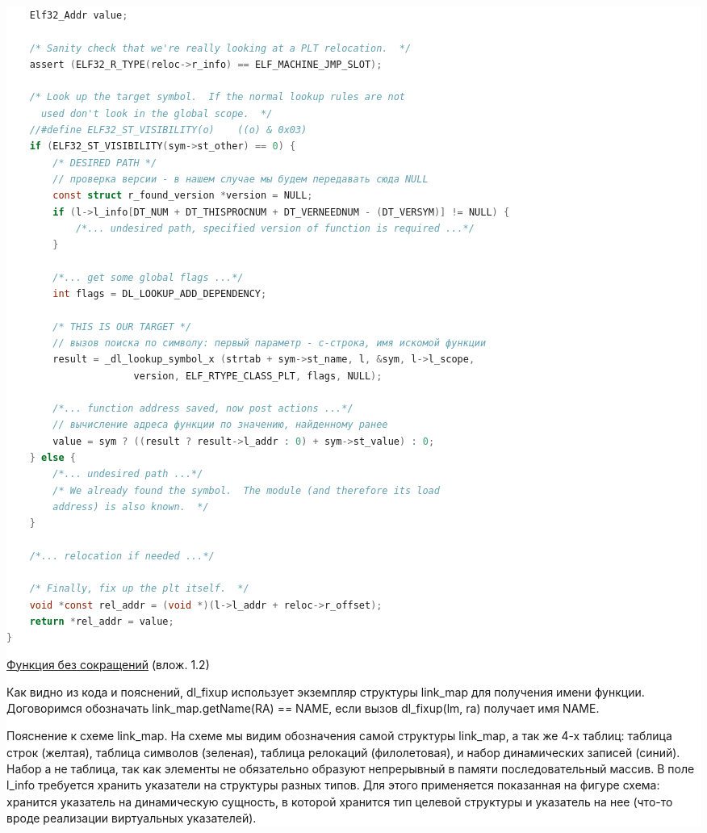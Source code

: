 ```c
    Elf32_Addr value;

    /* Sanity check that we're really looking at a PLT relocation.  */
    assert (ELF32_R_TYPE(reloc->r_info) == ELF_MACHINE_JMP_SLOT);

    /* Look up the target symbol.  If the normal lookup rules are not
      used don't look in the global scope.  */
    //#define ELF32_ST_VISIBILITY(o)	((o) & 0x03)
    if (ELF32_ST_VISIBILITY(sym->st_other) == 0) {
        /* DESIRED PATH */
        // проверка версии - в нашем случае мы будем передавать сюда NULL
        const struct r_found_version *version = NULL;
        if (l->l_info[DT_NUM + DT_THISPROCNUM + DT_VERNEEDNUM - (DT_VERSYM)] != NULL) {
            /*... undesired path, specified version of function is required ...*/
        }

        /*... get some global flags ...*/
        int flags = DL_LOOKUP_ADD_DEPENDENCY;

        /* THIS IS OUR TARGET */
        // вызов поиска по символу: первый параметр - c-строка, имя искомой функции
        result = _dl_lookup_symbol_x (strtab + sym->st_name, l, &sym, l->l_scope,
                      version, ELF_RTYPE_CLASS_PLT, flags, NULL);

        /*... function address saved, now post actions ...*/
        // вычисление адреса функции по значению, найденному ранее
        value = sym ? ((result ? result->l_addr : 0) + sym->st_value) : 0;
    } else {
        /*... undesired path ...*/
        /* We already found the symbol.  The module (and therefore its load
        address) is also known.  */
    }

    /*... relocation if needed ...*/

    /* Finally, fix up the plt itself.  */
    void *const rel_addr = (void *)(l->l_addr + reloc->r_offset);
    return *rel_addr = value;
}
```
[Функция без сокращений](refs/add_fixup_full.c) (влож. 1.2)

Как видно из кода и пояснений, dl_fixup использует экземпляр структуры link_map
для получения имени функции. Договоримся обозначать 
link_map.getName(RA) == NAME, если вызов dl_fixup(lm, ra) получает имя NAME.

Пояснение к схеме link_map. На схеме мы видим обозначения самой структуры
link_map, а так же 4-х таблиц: таблица строк (желтая), таблица символов
(зеленая), таблица релокаций (филолетовая), и набор динамических записей
(синий).  Набор а не таблица, так как элементы не обязательно образуют
непрерывный в памяти последовательный массив.  В поле l_info требуется хранить
указатели на структуры разных типов. Для этого применяется показанная на фигуре
схема: хранится указатель на динамическую сущность, в которой хранится тип
целевой структуры и указатель на нее (что-то вроде реализации виртуальных
указателей).
